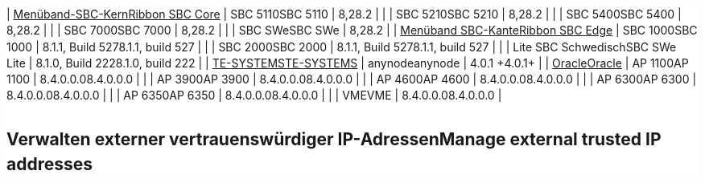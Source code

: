 | [<span data-ttu-id="e11b4-143">Menüband-SBC-Kern</span><span class="sxs-lookup"><span data-stu-id="e11b4-143">Ribbon SBC Core</span></span>](https://support.sonus.net/display/ALLDOC/SBC+8.2+-+Configure+Local+Media+Optimization)  |  <span data-ttu-id="e11b4-144">SBC 5110</span><span class="sxs-lookup"><span data-stu-id="e11b4-144">SBC 5110</span></span>         | <span data-ttu-id="e11b4-145">8,2</span><span class="sxs-lookup"><span data-stu-id="e11b4-145">8.2</span></span>  |
|            |  <span data-ttu-id="e11b4-146">SBC 5210</span><span class="sxs-lookup"><span data-stu-id="e11b4-146">SBC 5210</span></span>         | <span data-ttu-id="e11b4-147">8,2</span><span class="sxs-lookup"><span data-stu-id="e11b4-147">8.2</span></span>  |
|            |  <span data-ttu-id="e11b4-148">SBC 5400</span><span class="sxs-lookup"><span data-stu-id="e11b4-148">SBC 5400</span></span>         | <span data-ttu-id="e11b4-149">8,2</span><span class="sxs-lookup"><span data-stu-id="e11b4-149">8.2</span></span>  |
|            |  <span data-ttu-id="e11b4-150">SBC 7000</span><span class="sxs-lookup"><span data-stu-id="e11b4-150">SBC 7000</span></span>         | <span data-ttu-id="e11b4-151">8,2</span><span class="sxs-lookup"><span data-stu-id="e11b4-151">8.2</span></span>  |
|            |  <span data-ttu-id="e11b4-152">SBC SWe</span><span class="sxs-lookup"><span data-stu-id="e11b4-152">SBC SWe</span></span>          | <span data-ttu-id="e11b4-153">8,2</span><span class="sxs-lookup"><span data-stu-id="e11b4-153">8.2</span></span>  |
| [<span data-ttu-id="e11b4-154">Menüband SBC-Kante</span><span class="sxs-lookup"><span data-stu-id="e11b4-154">Ribbon SBC Edge</span></span>](https://support.sonus.net/display/UXDOC81/Microsoft+Teams+Direct+Routing+-+On+Premises+Deployment)  |  <span data-ttu-id="e11b4-155">SBC 1000</span><span class="sxs-lookup"><span data-stu-id="e11b4-155">SBC 1000</span></span>         | <span data-ttu-id="e11b4-156">8.1.1, Build 527</span><span class="sxs-lookup"><span data-stu-id="e11b4-156">8.1.1, build 527</span></span> |
|            |  <span data-ttu-id="e11b4-157">SBC 2000</span><span class="sxs-lookup"><span data-stu-id="e11b4-157">SBC 2000</span></span>         | <span data-ttu-id="e11b4-158">8.1.1, Build 527</span><span class="sxs-lookup"><span data-stu-id="e11b4-158">8.1.1, build 527</span></span> |
|            |  <span data-ttu-id="e11b4-159">Lite SBC Schwedisch</span><span class="sxs-lookup"><span data-stu-id="e11b4-159">SBC SWe Lite</span></span>     | <span data-ttu-id="e11b4-160">8.1.0, Build 222</span><span class="sxs-lookup"><span data-stu-id="e11b4-160">8.1.0, build 222</span></span> |
| [<span data-ttu-id="e11b4-161">TE-SYSTEMS</span><span class="sxs-lookup"><span data-stu-id="e11b4-161">TE-SYSTEMS</span></span>](https://www.anynode.de/local_media_optimization/) |  <span data-ttu-id="e11b4-162">anynode</span><span class="sxs-lookup"><span data-stu-id="e11b4-162">anynode</span></span>          | <span data-ttu-id="e11b4-163">4.0.1 +</span><span class="sxs-lookup"><span data-stu-id="e11b4-163">4.0.1+</span></span> |
| [<span data-ttu-id="e11b4-164">Oracle</span><span class="sxs-lookup"><span data-stu-id="e11b4-164">Oracle</span></span>](https://www.oracle.com/industries/communications/enterprise-communications/session-border-controller/microsoft.html) | <span data-ttu-id="e11b4-165">AP 1100</span><span class="sxs-lookup"><span data-stu-id="e11b4-165">AP 1100</span></span> | <span data-ttu-id="e11b4-166">8.4.0.0.0</span><span class="sxs-lookup"><span data-stu-id="e11b4-166">8.4.0.0.0</span></span> |
|        | <span data-ttu-id="e11b4-167">AP 3900</span><span class="sxs-lookup"><span data-stu-id="e11b4-167">AP 3900</span></span> | <span data-ttu-id="e11b4-168">8.4.0.0.0</span><span class="sxs-lookup"><span data-stu-id="e11b4-168">8.4.0.0.0</span></span> |
|        | <span data-ttu-id="e11b4-169">AP 4600</span><span class="sxs-lookup"><span data-stu-id="e11b4-169">AP 4600</span></span> | <span data-ttu-id="e11b4-170">8.4.0.0.0</span><span class="sxs-lookup"><span data-stu-id="e11b4-170">8.4.0.0.0</span></span> | 
|        | <span data-ttu-id="e11b4-171">AP 6300</span><span class="sxs-lookup"><span data-stu-id="e11b4-171">AP 6300</span></span> | <span data-ttu-id="e11b4-172">8.4.0.0.0</span><span class="sxs-lookup"><span data-stu-id="e11b4-172">8.4.0.0.0</span></span> |
|        | <span data-ttu-id="e11b4-173">AP 6350</span><span class="sxs-lookup"><span data-stu-id="e11b4-173">AP 6350</span></span> | <span data-ttu-id="e11b4-174">8.4.0.0.0</span><span class="sxs-lookup"><span data-stu-id="e11b4-174">8.4.0.0.0</span></span> | 
|        | <span data-ttu-id="e11b4-175">VME</span><span class="sxs-lookup"><span data-stu-id="e11b4-175">VME</span></span>     | <span data-ttu-id="e11b4-176">8.4.0.0.0</span><span class="sxs-lookup"><span data-stu-id="e11b4-176">8.4.0.0.0</span></span> |


## <a name="manage-external-trusted-ip-addresses"></a><span data-ttu-id="e11b4-177">Verwalten externer vertrauenswürdiger IP-Adressen</span><span class="sxs-lookup"><span data-stu-id="e11b4-177">Manage external trusted IP addresses</span></span>
